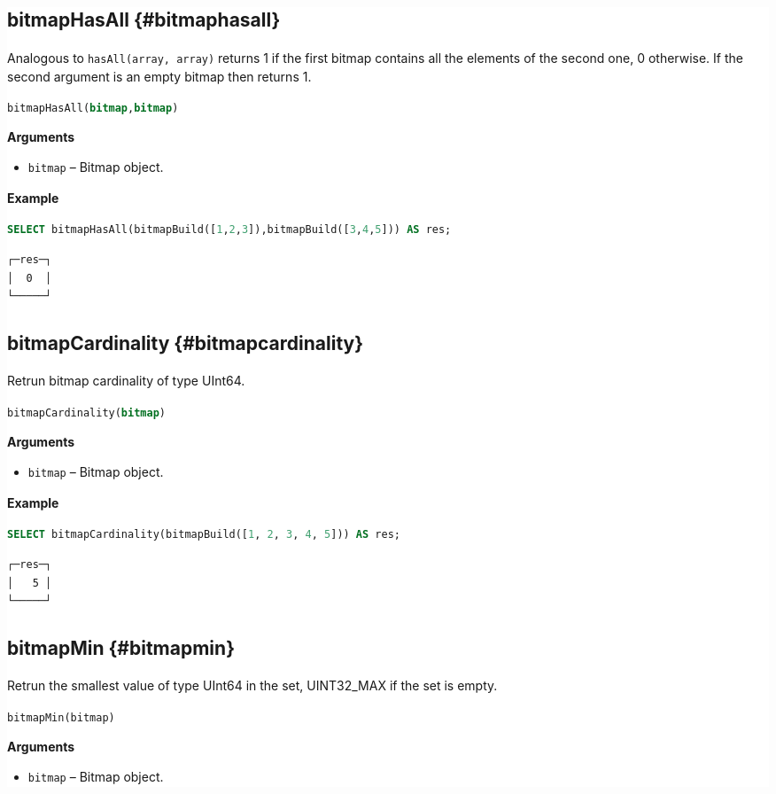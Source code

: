 ## bitmapHasAll {#bitmaphasall}

Analogous to `hasAll(array, array)` returns 1 if the first bitmap contains all the elements of the second one, 0 otherwise.
If the second argument is an empty bitmap then returns 1.

``` sql
bitmapHasAll(bitmap,bitmap)
```

**Arguments**

-   `bitmap` – Bitmap object.

**Example**

``` sql
SELECT bitmapHasAll(bitmapBuild([1,2,3]),bitmapBuild([3,4,5])) AS res;
```

``` text
┌─res─┐
│  0  │
└─────┘
```

## bitmapCardinality {#bitmapcardinality}

Retrun bitmap cardinality of type UInt64.

``` sql
bitmapCardinality(bitmap)
```

**Arguments**

-   `bitmap` – Bitmap object.

**Example**

``` sql
SELECT bitmapCardinality(bitmapBuild([1, 2, 3, 4, 5])) AS res;
```

``` text
┌─res─┐
│   5 │
└─────┘
```

## bitmapMin {#bitmapmin}

Retrun the smallest value of type UInt64 in the set, UINT32_MAX if the set is empty.

    bitmapMin(bitmap)

**Arguments**

-   `bitmap` – Bitmap object.
